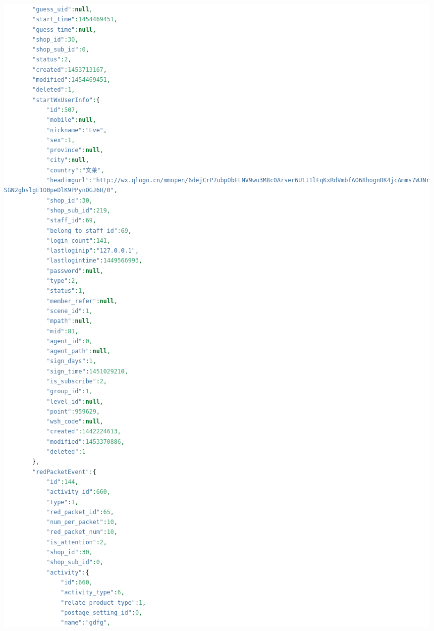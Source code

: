 ```php
        "guess_uid":null,
        "start_time":1454469451,
        "guess_time":null,
        "shop_id":30,
        "shop_sub_id":0,
        "status":2,
        "created":1453713167,
        "modified":1454469451,
        "deleted":1,
        "startWxUserInfo":{
            "id":507,
            "mobile":null,
            "nickname":"Eve",
            "sex":1,
            "province":null,
            "city":null,
            "country":"文莱",
            "headimgurl":"http://wx.qlogo.cn/mmopen/6dejCrP7ubpObELNV9wu3M8c0Arser6U1J1lFqKxRdVmbfAO68hognBK4jcAmms7WJNrSGN2gbslgE1O0peDlK9PPynDGJ6H/0",
            "shop_id":30,
            "shop_sub_id":219,
            "staff_id":69,
            "belong_to_staff_id":69,
            "login_count":141,
            "lastloginip":"127.0.0.1",
            "lastlogintime":1449566993,
            "password":null,
            "type":2,
            "status":1,
            "member_refer":null,
            "scene_id":1,
            "mpath":null,
            "mid":81,
            "agent_id":0,
            "agent_path":null,
            "sign_days":1,
            "sign_time":1451029210,
            "is_subscribe":2,
            "group_id":1,
            "level_id":null,
            "point":959629,
            "wsh_code":null,
            "created":1442224613,
            "modified":1453370886,
            "deleted":1
        },
        "redPacketEvent":{
            "id":144,
            "activity_id":660,
            "type":1,
            "red_packet_id":65,
            "num_per_packet":10,
            "red_packet_num":10,
            "is_attention":2,
            "shop_id":30,
            "shop_sub_id":0,
            "activity":{
                "id":660,
                "activity_type":6,
                "relate_product_type":1,
                "postage_setting_id":0,
                "name":"gdfg",
```